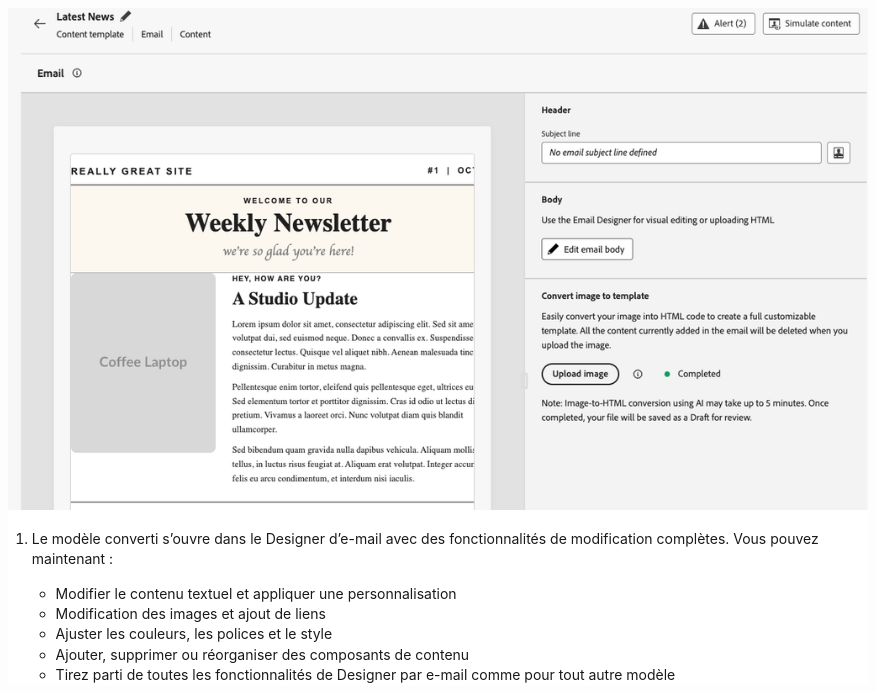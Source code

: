    ![](assets/email_designer_converted_img.png)


1. Le modèle converti s’ouvre dans le Designer d’e-mail avec des fonctionnalités de modification complètes. Vous pouvez maintenant :

   * Modifier le contenu textuel et appliquer une personnalisation
   * Modification des images et ajout de liens
   * Ajuster les couleurs, les polices et le style
   * Ajouter, supprimer ou réorganiser des composants de contenu
   * Tirez parti de toutes les fonctionnalités de Designer par e-mail comme pour tout autre modèle
